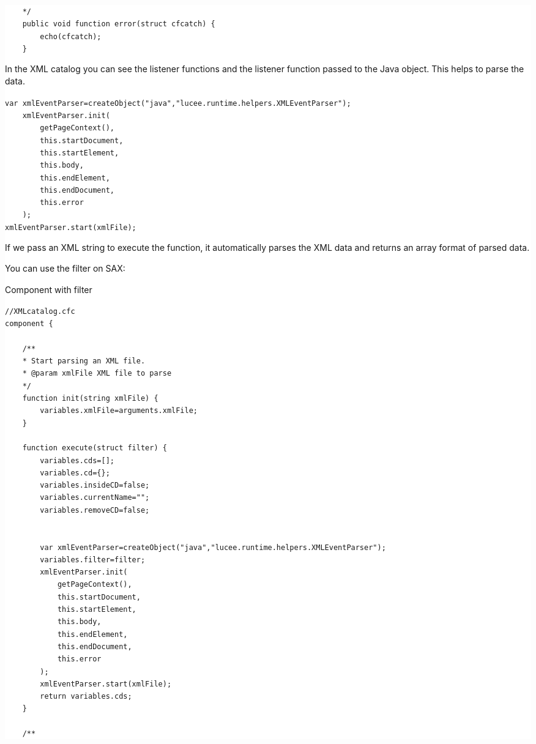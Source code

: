 ```luceescript
	*/
	public void function error(struct cfcatch) {
		echo(cfcatch);
	}
```

In the XML catalog you can see the listener functions and the listener function passed to the Java object. This helps to parse the data.

```luceescript
var xmlEventParser=createObject("java","lucee.runtime.helpers.XMLEventParser");
	xmlEventParser.init(
		getPageContext(),
		this.startDocument,
		this.startElement,
		this.body,
		this.endElement,
		this.endDocument,
		this.error
	);
xmlEventParser.start(xmlFile);
```

If we pass an XML string to execute the function, it automatically parses the XML data and returns an array format of parsed data.

You can use the filter on SAX:

Component with filter

```luceescript
//XMLcatalog.cfc
component {

	/**
	* Start parsing an XML file.
	* @param xmlFile XML file to parse
	*/
	function init(string xmlFile) {
		variables.xmlFile=arguments.xmlFile;
	}

	function execute(struct filter) {
		variables.cds=[];
		variables.cd={};
		variables.insideCD=false;
		variables.currentName="";
		variables.removeCD=false;


		var xmlEventParser=createObject("java","lucee.runtime.helpers.XMLEventParser");
		variables.filter=filter;
		xmlEventParser.init(
			getPageContext(),
			this.startDocument,
			this.startElement,
			this.body,
			this.endElement,
			this.endDocument,
			this.error
		);
		xmlEventParser.start(xmlFile);
		return variables.cds;
	}

	/**
```